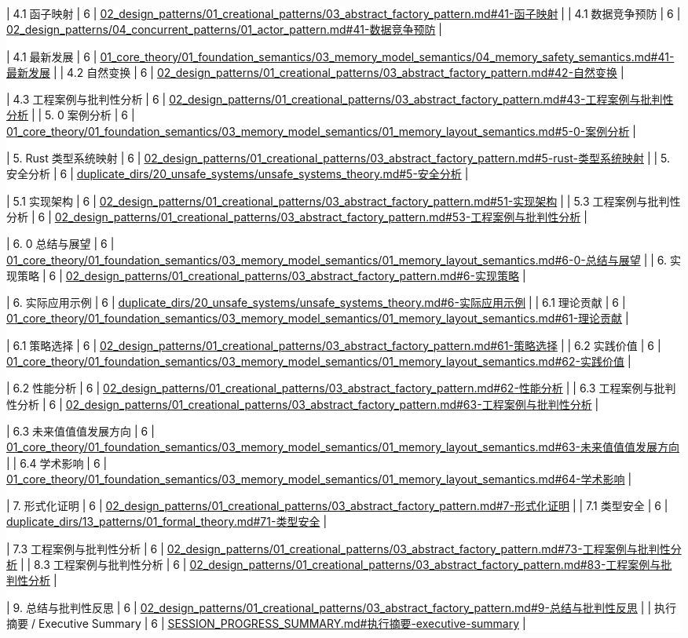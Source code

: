 | 4.1 函子映射 | 6 | [02_design_patterns/01_creational_patterns/03_abstract_factory_pattern.md#41-函子映射](02_design_patterns/01_creational_patterns/03_abstract_factory_pattern.md#41-函子映射) |
| 4.1 数据竞争预防 | 6 | [02_design_patterns/04_concurrent_patterns/01_actor_pattern.md#41-数据竞争预防](02_design_patterns/04_concurrent_patterns/01_actor_pattern.md#41-数据竞争预防) |

| 4.1 最新发展 | 6 | [01_core_theory/01_foundation_semantics/03_memory_model_semantics/04_memory_safety_semantics.md#41-最新发展](01_core_theory/01_foundation_semantics/03_memory_model_semantics/04_memory_safety_semantics.md#41-最新发展) |
| 4.2 自然变换 | 6 | [02_design_patterns/01_creational_patterns/03_abstract_factory_pattern.md#42-自然变换](02_design_patterns/01_creational_patterns/03_abstract_factory_pattern.md#42-自然变换) |

| 4.3 工程案例与批判性分析 | 6 | [02_design_patterns/01_creational_patterns/03_abstract_factory_pattern.md#43-工程案例与批判性分析](02_design_patterns/01_creational_patterns/03_abstract_factory_pattern.md#43-工程案例与批判性分析) |
| 5. 0 案例分析 | 6 | [01_core_theory/01_foundation_semantics/03_memory_model_semantics/01_memory_layout_semantics.md#5-0-案例分析](01_core_theory/01_foundation_semantics/03_memory_model_semantics/01_memory_layout_semantics.md#5-0-案例分析) |

| 5. Rust 类型系统映射 | 6 | [02_design_patterns/01_creational_patterns/03_abstract_factory_pattern.md#5-rust-类型系统映射](02_design_patterns/01_creational_patterns/03_abstract_factory_pattern.md#5-rust-类型系统映射) |
| 5. 安全分析 | 6 | [duplicate_dirs/20_unsafe_systems/unsafe_systems_theory.md#5-安全分析](duplicate_dirs/20_unsafe_systems/unsafe_systems_theory.md#5-安全分析) |

| 5.1 实现架构 | 6 | [02_design_patterns/01_creational_patterns/03_abstract_factory_pattern.md#51-实现架构](02_design_patterns/01_creational_patterns/03_abstract_factory_pattern.md#51-实现架构) |
| 5.3 工程案例与批判性分析 | 6 | [02_design_patterns/01_creational_patterns/03_abstract_factory_pattern.md#53-工程案例与批判性分析](02_design_patterns/01_creational_patterns/03_abstract_factory_pattern.md#53-工程案例与批判性分析) |

| 6. 0 总结与展望 | 6 | [01_core_theory/01_foundation_semantics/03_memory_model_semantics/01_memory_layout_semantics.md#6-0-总结与展望](01_core_theory/01_foundation_semantics/03_memory_model_semantics/01_memory_layout_semantics.md#6-0-总结与展望) |
| 6. 实现策略 | 6 | [02_design_patterns/01_creational_patterns/03_abstract_factory_pattern.md#6-实现策略](02_design_patterns/01_creational_patterns/03_abstract_factory_pattern.md#6-实现策略) |

| 6. 实际应用示例 | 6 | [duplicate_dirs/20_unsafe_systems/unsafe_systems_theory.md#6-实际应用示例](duplicate_dirs/20_unsafe_systems/unsafe_systems_theory.md#6-实际应用示例) |
| 6.1 理论贡献 | 6 | [01_core_theory/01_foundation_semantics/03_memory_model_semantics/01_memory_layout_semantics.md#61-理论贡献](01_core_theory/01_foundation_semantics/03_memory_model_semantics/01_memory_layout_semantics.md#61-理论贡献) |

| 6.1 策略选择 | 6 | [02_design_patterns/01_creational_patterns/03_abstract_factory_pattern.md#61-策略选择](02_design_patterns/01_creational_patterns/03_abstract_factory_pattern.md#61-策略选择) |
| 6.2 实践价值 | 6 | [01_core_theory/01_foundation_semantics/03_memory_model_semantics/01_memory_layout_semantics.md#62-实践价值](01_core_theory/01_foundation_semantics/03_memory_model_semantics/01_memory_layout_semantics.md#62-实践价值) |

| 6.2 性能分析 | 6 | [02_design_patterns/01_creational_patterns/03_abstract_factory_pattern.md#62-性能分析](02_design_patterns/01_creational_patterns/03_abstract_factory_pattern.md#62-性能分析) |
| 6.3 工程案例与批判性分析 | 6 | [02_design_patterns/01_creational_patterns/03_abstract_factory_pattern.md#63-工程案例与批判性分析](02_design_patterns/01_creational_patterns/03_abstract_factory_pattern.md#63-工程案例与批判性分析) |

| 6.3 未来值值值发展方向 | 6 | [01_core_theory/01_foundation_semantics/03_memory_model_semantics/01_memory_layout_semantics.md#63-未来值值值发展方向](01_core_theory/01_foundation_semantics/03_memory_model_semantics/01_memory_layout_semantics.md#63-未来值值值发展方向) |
| 6.4 学术影响 | 6 | [01_core_theory/01_foundation_semantics/03_memory_model_semantics/01_memory_layout_semantics.md#64-学术影响](01_core_theory/01_foundation_semantics/03_memory_model_semantics/01_memory_layout_semantics.md#64-学术影响) |

| 7. 形式化证明 | 6 | [02_design_patterns/01_creational_patterns/03_abstract_factory_pattern.md#7-形式化证明](02_design_patterns/01_creational_patterns/03_abstract_factory_pattern.md#7-形式化证明) |
| 7.1 类型安全 | 6 | [duplicate_dirs/13_patterns/01_formal_theory.md#71-类型安全](duplicate_dirs/13_patterns/01_formal_theory.md#71-类型安全) |

| 7.3 工程案例与批判性分析 | 6 | [02_design_patterns/01_creational_patterns/03_abstract_factory_pattern.md#73-工程案例与批判性分析](02_design_patterns/01_creational_patterns/03_abstract_factory_pattern.md#73-工程案例与批判性分析) |
| 8.3 工程案例与批判性分析 | 6 | [02_design_patterns/01_creational_patterns/03_abstract_factory_pattern.md#83-工程案例与批判性分析](02_design_patterns/01_creational_patterns/03_abstract_factory_pattern.md#83-工程案例与批判性分析) |

| 9. 总结与批判性反思 | 6 | [02_design_patterns/01_creational_patterns/03_abstract_factory_pattern.md#9-总结与批判性反思](02_design_patterns/01_creational_patterns/03_abstract_factory_pattern.md#9-总结与批判性反思) |
| 执行摘要 / Executive Summary | 6 | [SESSION_PROGRESS_SUMMARY.md#执行摘要-executive-summary](SESSION_PROGRESS_SUMMARY.md#执行摘要-executive-summary) |
